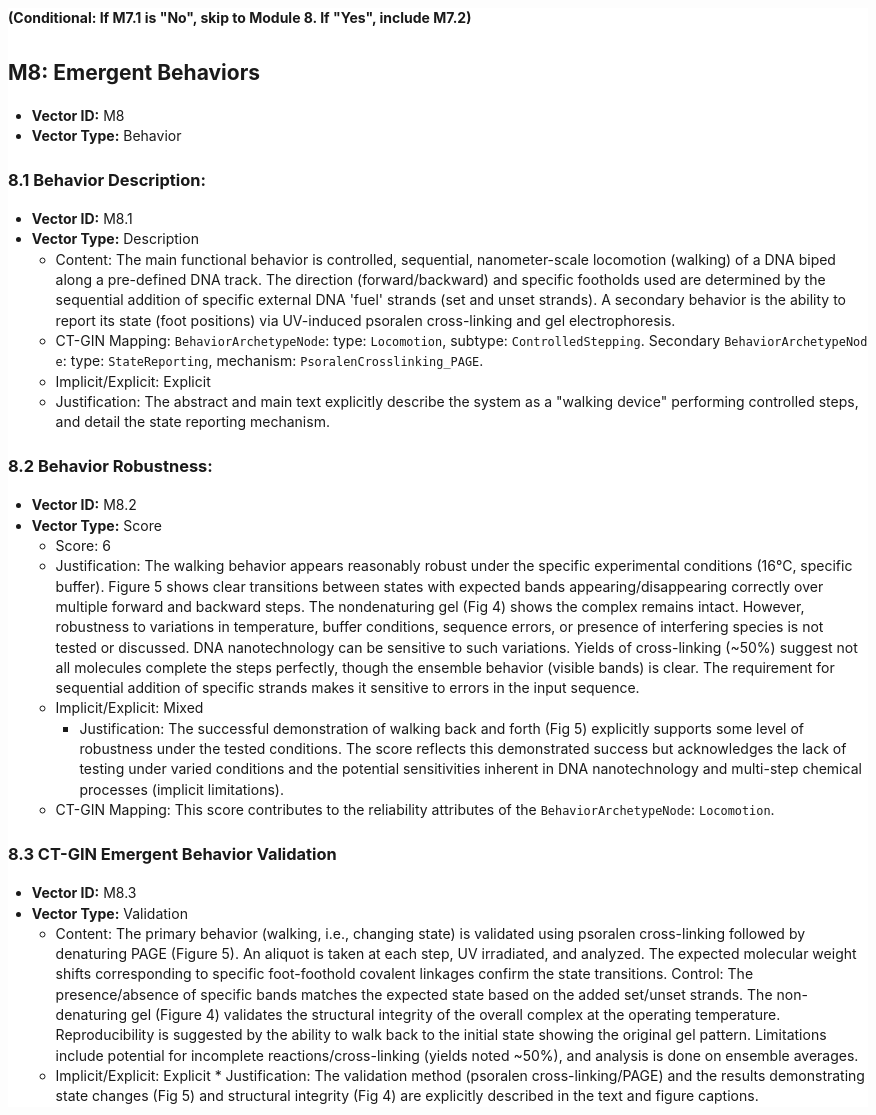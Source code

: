 **(Conditional: If M7.1 is "No", skip to Module 8. If "Yes", include M7.2)**

## M8: Emergent Behaviors
*   **Vector ID:** M8
*   **Vector Type:** Behavior

### **8.1 Behavior Description:**

*   **Vector ID:** M8.1
*   **Vector Type:** Description
    *   Content: The main functional behavior is controlled, sequential, nanometer-scale locomotion (walking) of a DNA biped along a pre-defined DNA track. The direction (forward/backward) and specific footholds used are determined by the sequential addition of specific external DNA 'fuel' strands (set and unset strands). A secondary behavior is the ability to report its state (foot positions) via UV-induced psoralen cross-linking and gel electrophoresis.
    *   CT-GIN Mapping: `BehaviorArchetypeNode`: type: `Locomotion`, subtype: `ControlledStepping`. Secondary `BehaviorArchetypeNode`: type: `StateReporting`, mechanism: `PsoralenCrosslinking_PAGE`.
    *    Implicit/Explicit: Explicit
       *  Justification: The abstract and main text explicitly describe the system as a "walking device" performing controlled steps, and detail the state reporting mechanism.

### **8.2 Behavior Robustness:**

*   **Vector ID:** M8.2
*   **Vector Type:** Score
    *   Score: 6
    *   Justification: The walking behavior appears reasonably robust under the specific experimental conditions (16°C, specific buffer). Figure 5 shows clear transitions between states with expected bands appearing/disappearing correctly over multiple forward and backward steps. The nondenaturing gel (Fig 4) shows the complex remains intact. However, robustness to variations in temperature, buffer conditions, sequence errors, or presence of interfering species is not tested or discussed. DNA nanotechnology can be sensitive to such variations. Yields of cross-linking (~50%) suggest not all molecules complete the steps perfectly, though the ensemble behavior (visible bands) is clear. The requirement for sequential addition of specific strands makes it sensitive to errors in the input sequence.
    *   Implicit/Explicit: Mixed
        *  Justification: The successful demonstration of walking back and forth (Fig 5) explicitly supports some level of robustness under the tested conditions. The score reflects this demonstrated success but acknowledges the lack of testing under varied conditions and the potential sensitivities inherent in DNA nanotechnology and multi-step chemical processes (implicit limitations).
    *   CT-GIN Mapping: This score contributes to the reliability attributes of the `BehaviorArchetypeNode`: `Locomotion`.

### **8.3 CT-GIN Emergent Behavior Validation**

*    **Vector ID:** M8.3
*    **Vector Type:** Validation
     *  Content: The primary behavior (walking, i.e., changing state) is validated using psoralen cross-linking followed by denaturing PAGE (Figure 5). An aliquot is taken at each step, UV irradiated, and analyzed. The expected molecular weight shifts corresponding to specific foot-foothold covalent linkages confirm the state transitions. Control: The presence/absence of specific bands matches the expected state based on the added set/unset strands. The non-denaturing gel (Figure 4) validates the structural integrity of the overall complex at the operating temperature. Reproducibility is suggested by the ability to walk back to the initial state showing the original gel pattern. Limitations include potential for incomplete reactions/cross-linking (yields noted ~50%), and analysis is done on ensemble averages.
     *   Implicit/Explicit: Explicit
    *   Justification: The validation method (psoralen cross-linking/PAGE) and the results demonstrating state changes (Fig 5) and structural integrity (Fig 4) are explicitly described in the text and figure captions.
